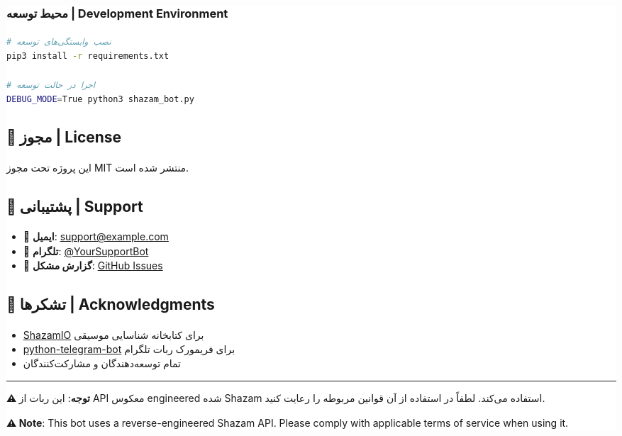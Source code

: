### محیط توسعه | Development Environment

```bash
# نصب وابستگی‌های توسعه
pip3 install -r requirements.txt

# اجرا در حالت توسعه
DEBUG_MODE=True python3 shazam_bot.py
```

## 📄 مجوز | License

این پروژه تحت مجوز MIT منتشر شده است.

## 🤝 پشتیبانی | Support

- 📧 **ایمیل**: support@example.com
- 💬 **تلگرام**: [@YourSupportBot](https://t.me/YourSupportBot)
- 🐛 **گزارش مشکل**: [GitHub Issues](https://github.com/your-repo/issues)

## 🎉 تشکرها | Acknowledgments

- [ShazamIO](https://github.com/shazamio/ShazamIO) برای کتابخانه شناسایی موسیقی
- [python-telegram-bot](https://python-telegram-bot.org/) برای فریمورک ربات تلگرام
- تمام توسعه‌دهندگان و مشارکت‌کنندگان

---

**⚠️ توجه**: این ربات از API معکوس‌ engineered شده Shazam استفاده می‌کند. لطفاً در استفاده از آن قوانین مربوطه را رعایت کنید.

**⚠️ Note**: This bot uses a reverse-engineered Shazam API. Please comply with applicable terms of service when using it.